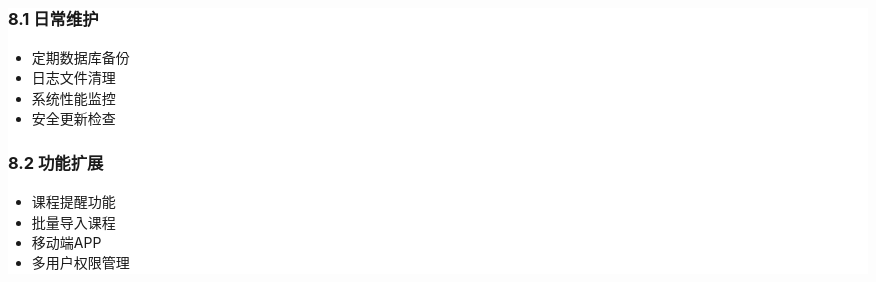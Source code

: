 ### 8.1 日常维护
- 定期数据库备份
- 日志文件清理
- 系统性能监控
- 安全更新检查

### 8.2 功能扩展
- 课程提醒功能
- 批量导入课程
- 移动端APP
- 多用户权限管理